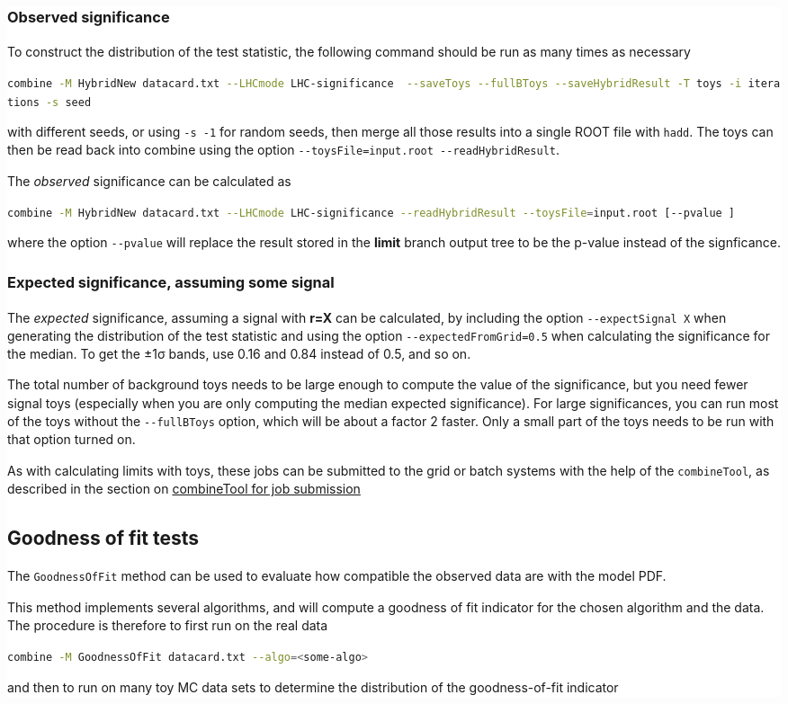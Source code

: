 ### Observed significance

To construct the distribution of the test statistic, the following command should be run as many times as necessary

```sh
combine -M HybridNew datacard.txt --LHCmode LHC-significance  --saveToys --fullBToys --saveHybridResult -T toys -i iterations -s seed
```

with different seeds, or using `-s -1` for random seeds, then merge all those results into a single ROOT file with `hadd`. The toys can then be read back into combine using the option `--toysFile=input.root --readHybridResult`.

The *observed* significance can be calculated as

```sh
combine -M HybridNew datacard.txt --LHCmode LHC-significance --readHybridResult --toysFile=input.root [--pvalue ]
```

where the option `--pvalue` will replace the result stored in the **limit** branch output tree to be the p-value instead of the signficance.

### Expected significance, assuming some signal

The *expected* significance, assuming a signal with **r=X** can be calculated, by including the option `--expectSignal X` when generating the distribution of the test statistic and using the option `--expectedFromGrid=0.5` when calculating the significance for the median. To get the ±1σ bands, use 0.16 and 0.84 instead of 0.5, and so on.

The total number of background toys needs to be large enough to compute the value of the significance, but you need fewer signal toys (especially when you are only computing the median expected significance). For large significances, you can run most of the toys without the `--fullBToys` option, which will be about a factor 2 faster. Only a small part of the toys needs to be run with that option turned on.

As with calculating limits with toys, these jobs can be submitted to the grid or batch systems with the help of the `combineTool`, as described in the section on [combineTool for job submission](http://cms-analysis.github.io/HiggsAnalysis-CombinedLimit/part3/runningthetool/#combinetool-for-job-submission)


## Goodness of fit tests

The `GoodnessOfFit` method can be used to evaluate how compatible the observed data are with the model PDF.

This method implements several algorithms, and will compute a goodness of fit indicator for the chosen algorithm and the data. The procedure is therefore to first run on the real data

```sh
combine -M GoodnessOfFit datacard.txt --algo=<some-algo>
```

and then to run on many toy MC data sets to determine the distribution of the goodness-of-fit indicator
